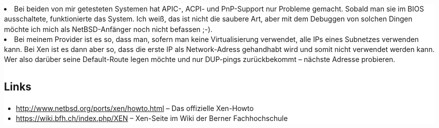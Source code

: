 <li>
Bei beiden von mir getesteten Systemen hat APIC-, ACPI- und PnP-Support nur
Probleme gemacht. Sobald man sie im BIOS ausschaltete, funktionierte das
System. Ich weiß, das ist nicht die saubere Art, aber mit dem Debuggen von
solchen Dingen möchte ich mich als NetBSD-Anfänger noch nicht befassen ;-).
</li>

<li>
Bei meinem Provider ist es so, dass man, sofern man keine Virtualisierung
verwendet, alle IPs eines Subnetzes verwenden kann. Bei Xen ist es dann aber
so, dass die erste IP als Network-Adress gehandhabt wird und somit nicht
verwendet werden kann. Wer also darüber seine Default-Route legen möchte und
nur DUP-pings zurückbekommt – nächste Adresse probieren.
</li>

</ul>

<h2>Links</h2>
<ul>
	<li>
	<a href="http://www.netbsd.org/ports/xen/howto.html"
	target="_blank">http://www.netbsd.org/ports/xen/howto.html</a> – Das
	offizielle Xen-Howto
	</li>
	<li>
	<a href="https://wiki.bfh.ch/index.php/XEN"
	target="_blank">https://wiki.bfh.ch/index.php/XEN</a> – Xen-Seite im
	Wiki der Berner Fachhochschule
	</li>
</ul>
